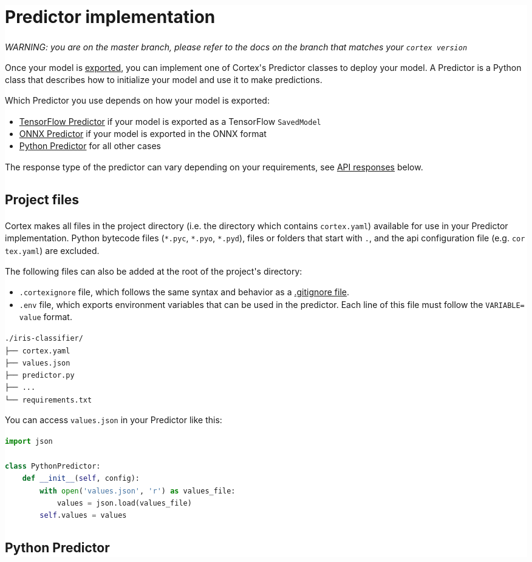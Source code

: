 # Predictor implementation

_WARNING: you are on the master branch, please refer to the docs on the branch that matches your `cortex version`_

Once your model is [exported](/docs/deployments/exporting.md), you can implement one of Cortex's Predictor classes to deploy your model. A Predictor is a Python class that describes how to initialize your model and use it to make predictions.

Which Predictor you use depends on how your model is exported:

* [TensorFlow Predictor](#tensorflow-predictor) if your model is exported as a TensorFlow `SavedModel`
* [ONNX Predictor](#onnx-predictor) if your model is exported in the ONNX format
* [Python Predictor](#python-predictor) for all other cases

The response type of the predictor can vary depending on your requirements, see [API responses](#api-responses) below.

## Project files

Cortex makes all files in the project directory (i.e. the directory which contains `cortex.yaml`) available for use in your Predictor implementation. Python bytecode files (`*.pyc`, `*.pyo`, `*.pyd`), files or folders that start with `.`, and the api configuration file (e.g. `cortex.yaml`) are excluded.

The following files can also be added at the root of the project's directory:

* `.cortexignore` file, which follows the same syntax and behavior as a [.gitignore file](https://git-scm.com/docs/gitignore).
* `.env` file, which exports environment variables that can be used in the predictor. Each line of this file must follow the `VARIABLE=value` format.

```text
./iris-classifier/
├── cortex.yaml
├── values.json
├── predictor.py
├── ...
└── requirements.txt
```

You can access `values.json` in your Predictor like this:

```python
import json

class PythonPredictor:
    def __init__(self, config):
        with open('values.json', 'r') as values_file:
            values = json.load(values_file)
        self.values = values
```

## Python Predictor
